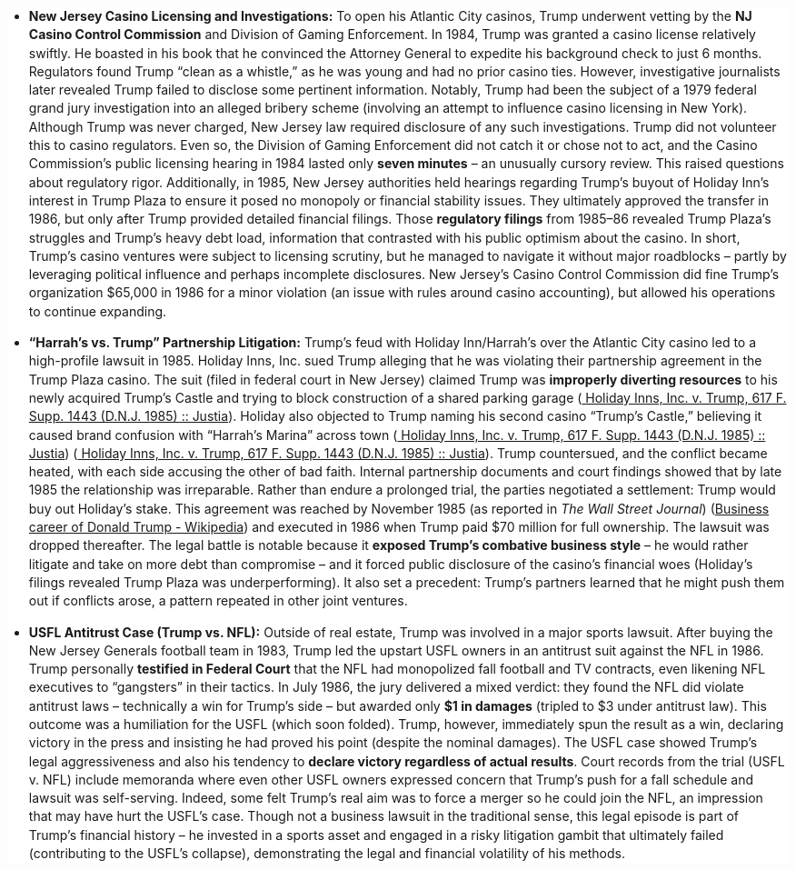 - **New Jersey Casino Licensing and Investigations:** To open his Atlantic City casinos, Trump underwent vetting by the **NJ Casino Control Commission** and Division of Gaming Enforcement. In 1984, Trump was granted a casino license relatively swiftly. He boasted in his book that he convinced the Attorney General to expedite his background check to just 6 months. Regulators found Trump “clean as a whistle,” as he was young and had no prior casino ties. However, investigative journalists later revealed Trump failed to disclose some pertinent information. Notably, Trump had been the subject of a 1979 federal grand jury investigation into an alleged bribery scheme (involving an attempt to influence casino licensing in New York). Although Trump was never charged, New Jersey law required disclosure of any such investigations. Trump did not volunteer this to casino regulators. Even so, the Division of Gaming Enforcement did not catch it or chose not to act, and the Casino Commission’s public licensing hearing in 1984 lasted only **seven minutes** – an unusually cursory review. This raised questions about regulatory rigor. Additionally, in 1985, New Jersey authorities held hearings regarding Trump’s buyout of Holiday Inn’s interest in Trump Plaza to ensure it posed no monopoly or financial stability issues. They ultimately approved the transfer in 1986, but only after Trump provided detailed financial filings. Those **regulatory filings** from 1985–86 revealed Trump Plaza’s struggles and Trump’s heavy debt load, information that contrasted with his public optimism about the casino. In short, Trump’s casino ventures were subject to licensing scrutiny, but he managed to navigate it without major roadblocks – partly by leveraging political influence and perhaps incomplete disclosures. New Jersey’s Casino Control Commission did fine Trump’s organization $65,000 in 1986 for a minor violation (an issue with rules around casino accounting), but allowed his operations to continue expanding. 

- **“Harrah’s vs. Trump” Partnership Litigation:** Trump’s feud with Holiday Inn/Harrah’s over the Atlantic City casino led to a high-profile lawsuit in 1985. Holiday Inns, Inc. sued Trump alleging that he was violating their partnership agreement in the Trump Plaza casino. The suit (filed in federal court in New Jersey) claimed Trump was **improperly diverting resources** to his newly acquired Trump’s Castle and trying to block construction of a shared parking garage ([ Holiday Inns, Inc. v. Trump, 617 F. Supp. 1443 (D.N.J. 1985) :: Justia](https://law.justia.com/cases/federal/district-courts/FSupp/617/1443/2245697/#:~:text=The%20present%20litigation%20stems%20from,According%20to)). Holiday also objected to Trump naming his second casino “Trump’s Castle,” believing it caused brand confusion with “Harrah’s Marina” across town ([ Holiday Inns, Inc. v. Trump, 617 F. Supp. 1443 (D.N.J. 1985) :: Justia](https://law.justia.com/cases/federal/district-courts/FSupp/617/1443/2245697/#:~:text=City,New%20Jersey%20Casino%20Control%20Commission)) ([ Holiday Inns, Inc. v. Trump, 617 F. Supp. 1443 (D.N.J. 1985) :: Justia](https://law.justia.com/cases/federal/district-courts/FSupp/617/1443/2245697/#:~:text=The%20present%20litigation%20stems%20from,According%20to)). Trump countersued, and the conflict became heated, with each side accusing the other of bad faith. Internal partnership documents and court findings showed that by late 1985 the relationship was irreparable. Rather than endure a prolonged trial, the parties negotiated a settlement: Trump would buy out Holiday’s stake. This agreement was reached by November 1985 (as reported in *The Wall Street Journal*) ([Business career of Donald Trump - Wikipedia](https://en.wikipedia.org/wiki/Business_career_of_Donald_Trump#:~:text=32.%20,The%20Wall%20Street%20Journal)) and executed in 1986 when Trump paid $70 million for full ownership. The lawsuit was dropped thereafter. The legal battle is notable because it **exposed Trump’s combative business style** – he would rather litigate and take on more debt than compromise – and it forced public disclosure of the casino’s financial woes (Holiday’s filings revealed Trump Plaza was underperforming). It also set a precedent: Trump’s partners learned that he might push them out if conflicts arose, a pattern repeated in other joint ventures.

- **USFL Antitrust Case (Trump vs. NFL):** Outside of real estate, Trump was involved in a major sports lawsuit. After buying the New Jersey Generals football team in 1983, Trump led the upstart USFL owners in an antitrust suit against the NFL in 1986. Trump personally **testified in Federal Court** that the NFL had monopolized fall football and TV contracts, even likening NFL executives to “gangsters” in their tactics. In July 1986, the jury delivered a mixed verdict: they found the NFL did violate antitrust laws – technically a win for Trump’s side – but awarded only **$1 in damages** (tripled to $3 under antitrust law). This outcome was a humiliation for the USFL (which soon folded). Trump, however, immediately spun the result as a win, declaring victory in the press and insisting he had proved his point (despite the nominal damages). The USFL case showed Trump’s legal aggressiveness and also his tendency to **declare victory regardless of actual results**. Court records from the trial (USFL v. NFL) include memoranda where even other USFL owners expressed concern that Trump’s push for a fall schedule and lawsuit was self-serving. Indeed, some felt Trump’s real aim was to force a merger so he could join the NFL, an impression that may have hurt the USFL’s case. Though not a business lawsuit in the traditional sense, this legal episode is part of Trump’s financial history – he invested in a sports asset and engaged in a risky litigation gambit that ultimately failed (contributing to the USFL’s collapse), demonstrating the legal and financial volatility of his methods.
